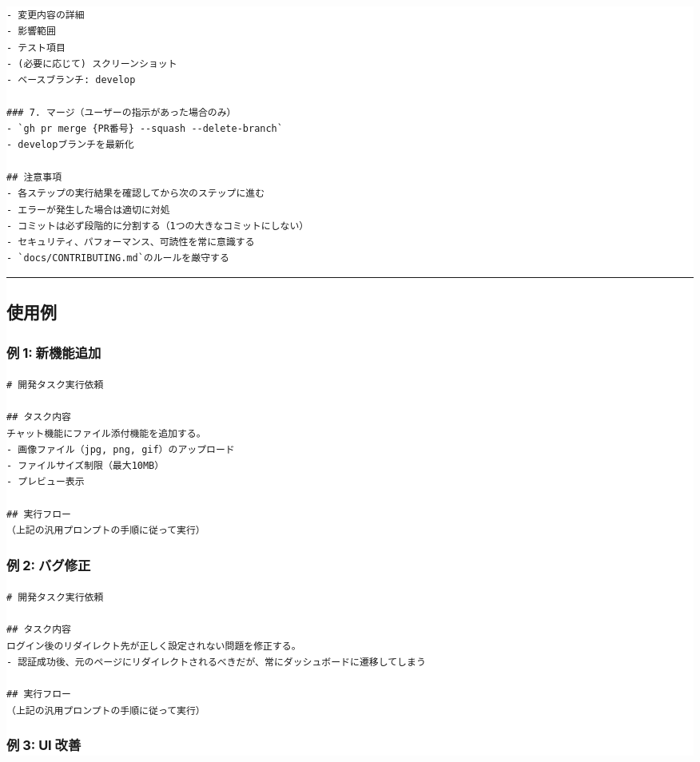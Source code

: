 ```
- 変更内容の詳細
- 影響範囲
- テスト項目
- (必要に応じて) スクリーンショット
- ベースブランチ: develop

### 7. マージ（ユーザーの指示があった場合のみ）
- `gh pr merge {PR番号} --squash --delete-branch`
- developブランチを最新化

## 注意事項
- 各ステップの実行結果を確認してから次のステップに進む
- エラーが発生した場合は適切に対処
- コミットは必ず段階的に分割する（1つの大きなコミットにしない）
- セキュリティ、パフォーマンス、可読性を常に意識する
- `docs/CONTRIBUTING.md`のルールを厳守する
```

---

## 使用例

### 例 1: 新機能追加

```
# 開発タスク実行依頼

## タスク内容
チャット機能にファイル添付機能を追加する。
- 画像ファイル（jpg, png, gif）のアップロード
- ファイルサイズ制限（最大10MB）
- プレビュー表示

## 実行フロー
（上記の汎用プロンプトの手順に従って実行）
```

### 例 2: バグ修正

```
# 開発タスク実行依頼

## タスク内容
ログイン後のリダイレクト先が正しく設定されない問題を修正する。
- 認証成功後、元のページにリダイレクトされるべきだが、常にダッシュボードに遷移してしまう

## 実行フロー
（上記の汎用プロンプトの手順に従って実行）
```

### 例 3: UI 改善
